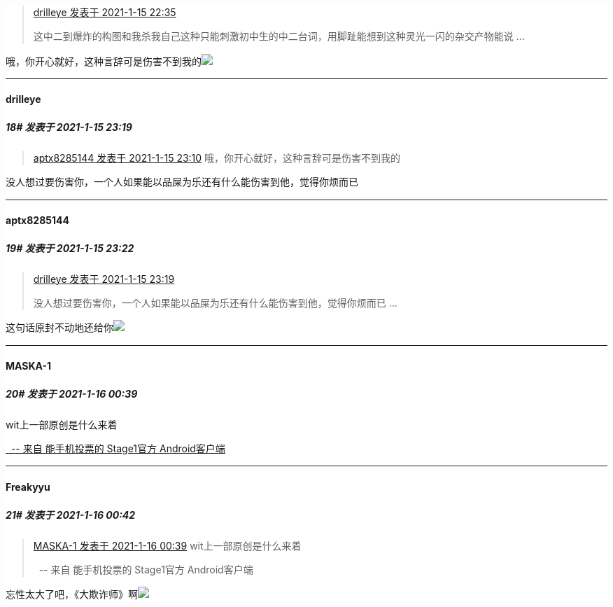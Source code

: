 
<blockquote><a href="httphttps://bbs.saraba1st.com/2b/forum.php?mod=redirect&amp;goto=findpost&amp;pid=50047771&amp;ptid=1982987" target="_blank">drilleye 发表于 2021-1-15 22:35</a>

这中二到爆炸的构图和我杀我自己这种只能刺激初中生的中二台词，用脚趾能想到这种灵光一闪的杂交产物能说 ...</blockquote>
哦，你开心就好，这种言辞可是伤害不到我的<img src="https://static.saraba1st.com/image/smiley/face2017/065.png" referrerpolicy="no-referrer">


*****

####  drilleye  
##### 18#       发表于 2021-1-15 23:19


<blockquote><a href="httphttps://bbs.saraba1st.com/2b/forum.php?mod=redirect&amp;goto=findpost&amp;pid=50048016&amp;ptid=1982987" target="_blank">aptx8285144 发表于 2021-1-15 23:10</a>
哦，你开心就好，这种言辞可是伤害不到我的</blockquote>
没人想过要伤害你，一个人如果能以品屎为乐还有什么能伤害到他，觉得你烦而已


*****

####  aptx8285144  
##### 19#       发表于 2021-1-15 23:22


<blockquote><a href="httphttps://bbs.saraba1st.com/2b/forum.php?mod=redirect&amp;goto=findpost&amp;pid=50048073&amp;ptid=1982987" target="_blank">drilleye 发表于 2021-1-15 23:19</a>

没人想过要伤害你，一个人如果能以品屎为乐还有什么能伤害到他，觉得你烦而已 ...</blockquote>
这句话原封不动地还给你<img src="https://static.saraba1st.com/image/smiley/face2017/065.png" referrerpolicy="no-referrer">


*****

####  MASKA-1  
##### 20#       发表于 2021-1-16 00:39


wit上一部原创是什么来着

[  -- 来自 能手机投票的 Stage1官方 Android客户端](https://www.coolapk.com/apk/140634)


*****

####  Freakyyu  
##### 21#       发表于 2021-1-16 00:42


<blockquote><a href="httphttps://bbs.saraba1st.com/2b/forum.php?mod=redirect&amp;goto=findpost&amp;pid=50048651&amp;ptid=1982987" target="_blank">MASKA-1 发表于 2021-1-16 00:39</a>
wit上一部原创是什么来着

  -- 来自 能手机投票的 Stage1官方 Android客户端</blockquote>
忘性太大了吧，《大欺诈师》啊<img src="https://static.saraba1st.com/image/smiley/face2017/067.png" referrerpolicy="no-referrer">
